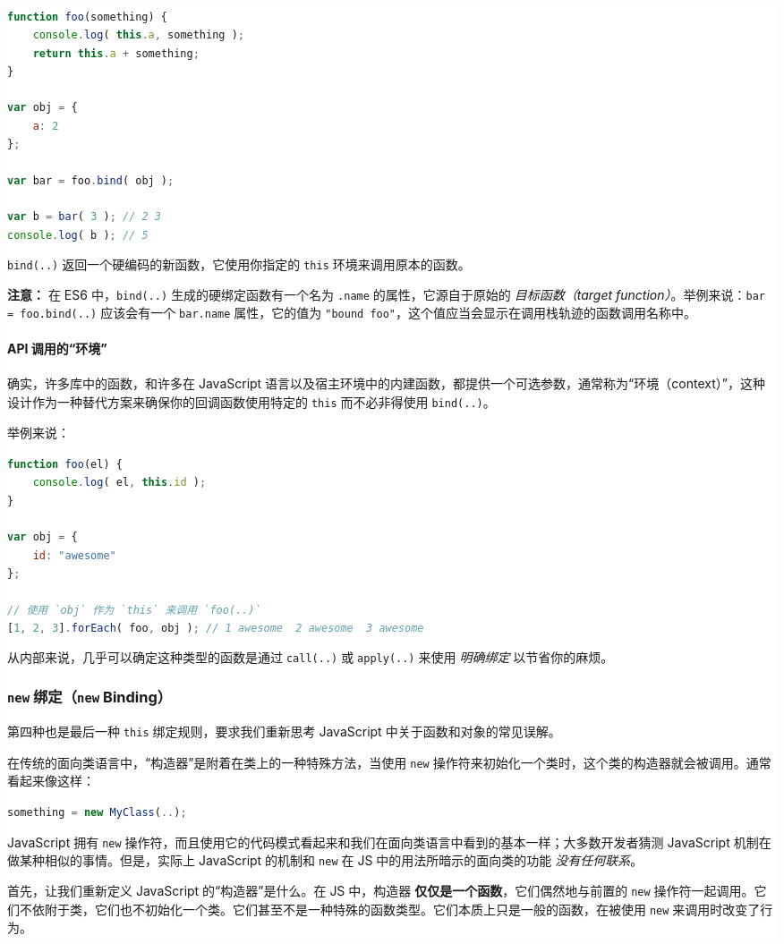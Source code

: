 ```js
function foo(something) {
	console.log( this.a, something );
	return this.a + something;
}

var obj = {
	a: 2
};

var bar = foo.bind( obj );

var b = bar( 3 ); // 2 3
console.log( b ); // 5
```

`bind(..)` 返回一个硬编码的新函数，它使用你指定的 `this` 环境来调用原本的函数。

**注意：** 在 ES6 中，`bind(..)` 生成的硬绑定函数有一个名为 `.name` 的属性，它源自于原始的 *目标函数（target function）*。举例来说：`bar = foo.bind(..)` 应该会有一个 `bar.name` 属性，它的值为 `"bound foo"`，这个值应当会显示在调用栈轨迹的函数调用名称中。

#### API 调用的“环境”

确实，许多库中的函数，和许多在 JavaScript 语言以及宿主环境中的内建函数，都提供一个可选参数，通常称为“环境（context）”，这种设计作为一种替代方案来确保你的回调函数使用特定的 `this` 而不必非得使用 `bind(..)`。

举例来说：

```js
function foo(el) {
	console.log( el, this.id );
}

var obj = {
	id: "awesome"
};

// 使用 `obj` 作为 `this` 来调用 `foo(..)`
[1, 2, 3].forEach( foo, obj ); // 1 awesome  2 awesome  3 awesome
```

从内部来说，几乎可以确定这种类型的函数是通过 `call(..)` 或 `apply(..)` 来使用 *明确绑定* 以节省你的麻烦。

### `new` 绑定（`new` Binding）

第四种也是最后一种 `this` 绑定规则，要求我们重新思考 JavaScript 中关于函数和对象的常见误解。

在传统的面向类语言中，“构造器”是附着在类上的一种特殊方法，当使用 `new` 操作符来初始化一个类时，这个类的构造器就会被调用。通常看起来像这样：

```js
something = new MyClass(..);
```

JavaScript 拥有 `new` 操作符，而且使用它的代码模式看起来和我们在面向类语言中看到的基本一样；大多数开发者猜测 JavaScript 机制在做某种相似的事情。但是，实际上 JavaScript 的机制和 `new` 在 JS 中的用法所暗示的面向类的功能 *没有任何联系*。

首先，让我们重新定义 JavaScript 的“构造器”是什么。在 JS 中，构造器 **仅仅是一个函数**，它们偶然地与前置的 `new` 操作符一起调用。它们不依附于类，它们也不初始化一个类。它们甚至不是一种特殊的函数类型。它们本质上只是一般的函数，在被使用 `new` 来调用时改变了行为。
